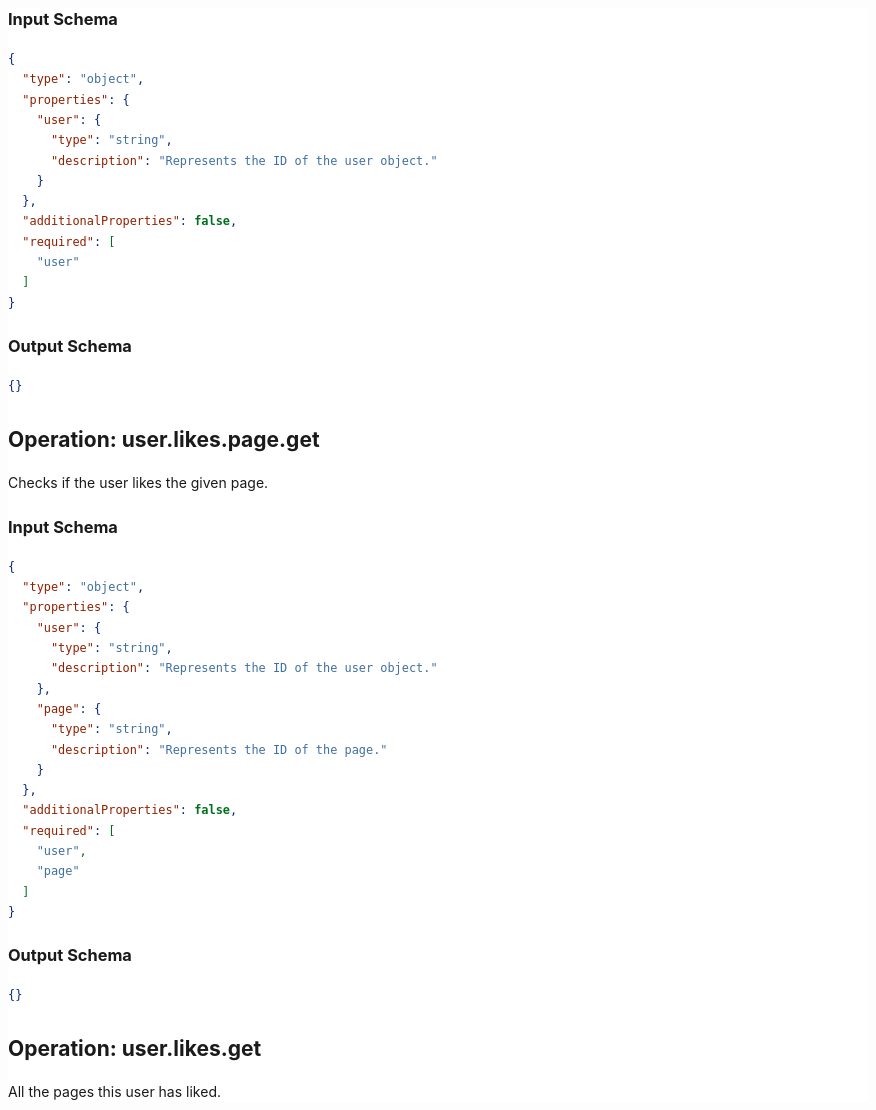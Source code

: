 ### Input Schema
```json
{
  "type": "object",
  "properties": {
    "user": {
      "type": "string",
      "description": "Represents the ID of the user object."
    }
  },
  "additionalProperties": false,
  "required": [
    "user"
  ]
}
```
### Output Schema
```json
{}
```
## Operation: user.likes.page.get
Checks if the user likes the given page.

### Input Schema
```json
{
  "type": "object",
  "properties": {
    "user": {
      "type": "string",
      "description": "Represents the ID of the user object."
    },
    "page": {
      "type": "string",
      "description": "Represents the ID of the page."
    }
  },
  "additionalProperties": false,
  "required": [
    "user",
    "page"
  ]
}
```
### Output Schema
```json
{}
```
## Operation: user.likes.get
All the pages this user has liked.
